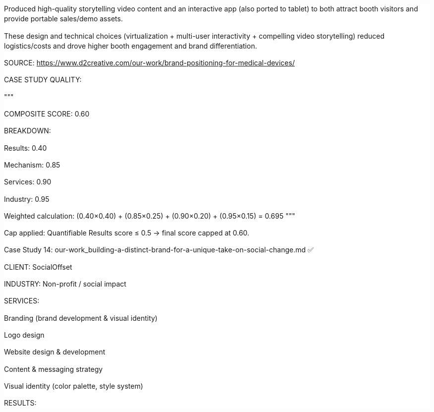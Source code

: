 
Produced high-quality storytelling video content and an interactive app (also ported to tablet) to both attract booth visitors and provide portable sales/demo assets.


These design and technical choices (virtualization + multi-user interactivity + compelling video storytelling) reduced logistics/costs and drove higher booth engagement and brand differentiation.


SOURCE: https://www.d2creative.com/our-work/brand-positioning-for-medical-devices/


CASE STUDY QUALITY:


"""


COMPOSITE SCORE: 0.60


BREAKDOWN:


Results: 0.40


Mechanism: 0.85


Services: 0.90


Industry: 0.95


Weighted calculation: (0.40×0.40) + (0.85×0.25) + (0.90×0.20) + (0.95×0.15) = 0.695 """


Cap applied: Quantifiable Results score ≤ 0.5 → final score capped at 0.60.


Case Study 14: our-work_building-a-distinct-brand-for-a-unique-take-on-social-change.md ✅


CLIENT: SocialOffset


INDUSTRY: Non-profit / social impact


SERVICES:


Branding (brand development & visual identity)


Logo design


Website design & development


Content & messaging strategy


Visual identity (color palette, style system)


RESULTS:

